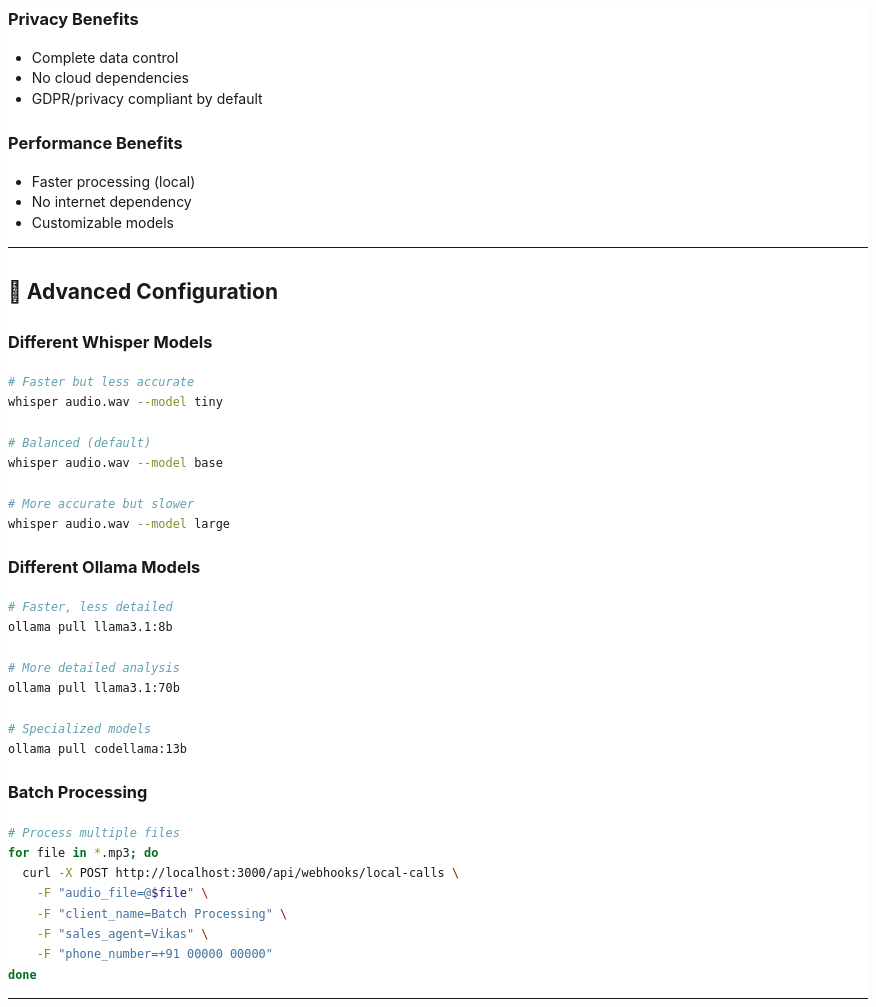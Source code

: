 ### **Privacy Benefits**
- Complete data control
- No cloud dependencies
- GDPR/privacy compliant by default

### **Performance Benefits**
- Faster processing (local)
- No internet dependency
- Customizable models

---

## 🚀 **Advanced Configuration**

### **Different Whisper Models**
```bash
# Faster but less accurate
whisper audio.wav --model tiny

# Balanced (default)
whisper audio.wav --model base

# More accurate but slower
whisper audio.wav --model large
```

### **Different Ollama Models**
```bash
# Faster, less detailed
ollama pull llama3.1:8b

# More detailed analysis
ollama pull llama3.1:70b

# Specialized models
ollama pull codellama:13b
```

### **Batch Processing**
```bash
# Process multiple files
for file in *.mp3; do
  curl -X POST http://localhost:3000/api/webhooks/local-calls \
    -F "audio_file=@$file" \
    -F "client_name=Batch Processing" \
    -F "sales_agent=Vikas" \
    -F "phone_number=+91 00000 00000"
done
```

---
